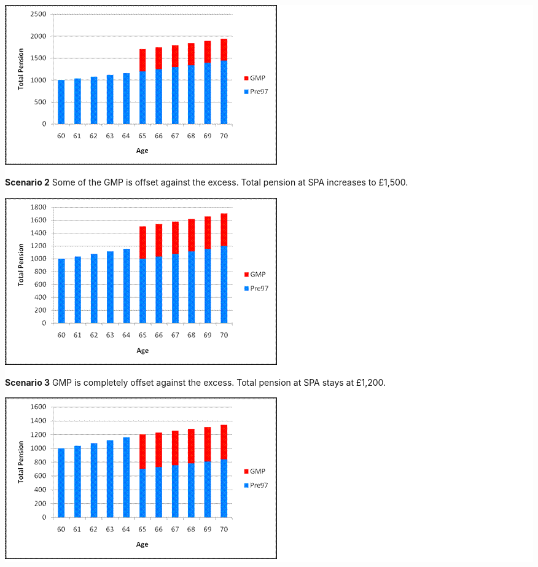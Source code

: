 ![](media/image2.gif)

**Scenario 2** Some of the GMP is offset against the excess. Total pension
at SPA increases to £1,500.

![](media/image3.gif)

**Scenario 3** GMP is completely offset against the excess. Total pension
at SPA stays at £1,200.

![](media/image4.gif)
